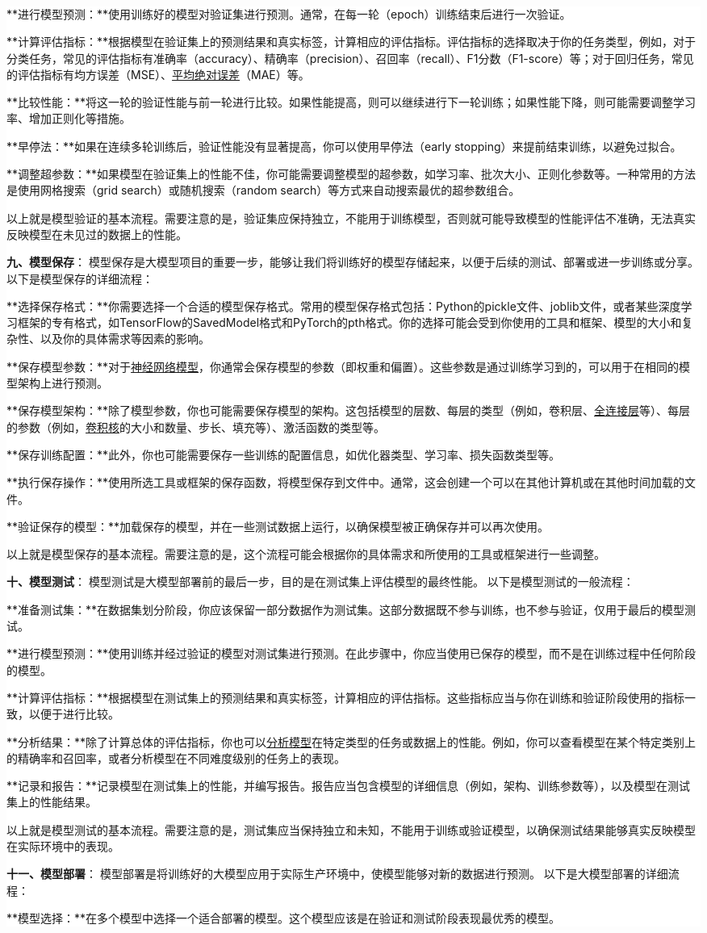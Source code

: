**进行模型预测：**使用训练好的模型对验证集进行预测。通常，在每一轮（epoch）训练结束后进行一次验证。

**计算评估指标：**根据模型在验证集上的预测结果和真实标签，计算相应的评估指标。评估指标的选择取决于你的任务类型，例如，对于分类任务，常见的评估指标有准确率（accuracy）、精确率（precision）、召回率（recall）、F1分数（F1-score）等；对于回归任务，常见的评估指标有均方误差（MSE）、[平均绝对误差](https://zhida.zhihu.com/search?q=平均绝对误差&zhida_source=entity&is_preview=1)（MAE）等。

**比较性能：**将这一轮的验证性能与前一轮进行比较。如果性能提高，则可以继续进行下一轮训练；如果性能下降，则可能需要调整学习率、增加正则化等措施。

**早停法：**如果在连续多轮训练后，验证性能没有显著提高，你可以使用早停法（early stopping）来提前结束训练，以避免过拟合。

**调整超参数：**如果模型在验证集上的性能不佳，你可能需要调整模型的超参数，如学习率、批次大小、正则化参数等。一种常用的方法是使用网格搜索（grid search）或随机搜索（random search）等方式来自动搜索最优的超参数组合。

以上就是模型验证的基本流程。需要注意的是，验证集应保持独立，不能用于训练模型，否则就可能导致模型的性能评估不准确，无法真实反映模型在未见过的数据上的性能。


**九、模型保存**：
模型保存是大模型项目的重要一步，能够让我们将训练好的模型存储起来，以便于后续的测试、部署或进一步训练或分享。
以下是模型保存的详细流程：

**选择保存格式：**你需要选择一个合适的模型保存格式。常用的模型保存格式包括：Python的pickle文件、joblib文件，或者某些深度学习框架的专有格式，如TensorFlow的SavedModel格式和PyTorch的pth格式。你的选择可能会受到你使用的工具和框架、模型的大小和复杂性、以及你的具体需求等因素的影响。

**保存模型参数：**对于[神经网络模型](https://zhida.zhihu.com/search?q=神经网络模型&zhida_source=entity&is_preview=1)，你通常会保存模型的参数（即权重和偏置）。这些参数是通过训练学习到的，可以用于在相同的模型架构上进行预测。

**保存模型架构：**除了模型参数，你也可能需要保存模型的架构。这包括模型的层数、每层的类型（例如，卷积层、[全连接层](https://zhida.zhihu.com/search?q=全连接层&zhida_source=entity&is_preview=1)等）、每层的参数（例如，[卷积核](https://zhida.zhihu.com/search?q=卷积核&zhida_source=entity&is_preview=1)的大小和数量、步长、填充等）、激活函数的类型等。

**保存训练配置：**此外，你也可能需要保存一些训练的配置信息，如优化器类型、学习率、损失函数类型等。

**执行保存操作：**使用所选工具或框架的保存函数，将模型保存到文件中。通常，这会创建一个可以在其他计算机或在其他时间加载的文件。

**验证保存的模型：**加载保存的模型，并在一些测试数据上运行，以确保模型被正确保存并可以再次使用。

以上就是模型保存的基本流程。需要注意的是，这个流程可能会根据你的具体需求和所使用的工具或框架进行一些调整。


**十、模型测试**：
模型测试是大模型部署前的最后一步，目的是在测试集上评估模型的最终性能。
以下是模型测试的一般流程：

**准备测试集：**在数据集划分阶段，你应该保留一部分数据作为测试集。这部分数据既不参与训练，也不参与验证，仅用于最后的模型测试。

**进行模型预测：**使用训练并经过验证的模型对测试集进行预测。在此步骤中，你应当使用已保存的模型，而不是在训练过程中任何阶段的模型。

**计算评估指标：**根据模型在测试集上的预测结果和真实标签，计算相应的评估指标。这些指标应当与你在训练和验证阶段使用的指标一致，以便于进行比较。

**分析结果：**除了计算总体的评估指标，你也可以[分析模型](https://zhida.zhihu.com/search?q=分析模型&zhida_source=entity&is_preview=1)在特定类型的任务或数据上的性能。例如，你可以查看模型在某个特定类别上的精确率和召回率，或者分析模型在不同难度级别的任务上的表现。

**记录和报告：**记录模型在测试集上的性能，并编写报告。报告应当包含模型的详细信息（例如，架构、训练参数等），以及模型在测试集上的性能结果。

以上就是模型测试的基本流程。需要注意的是，测试集应当保持独立和未知，不能用于训练或验证模型，以确保测试结果能够真实反映模型在实际环境中的表现。


**十一、模型部署**：
模型部署是将训练好的大模型应用于实际生产环境中，使模型能够对新的数据进行预测。
以下是大模型部署的详细流程：

**模型选择：**在多个模型中选择一个适合部署的模型。这个模型应该是在验证和测试阶段表现最优秀的模型。
